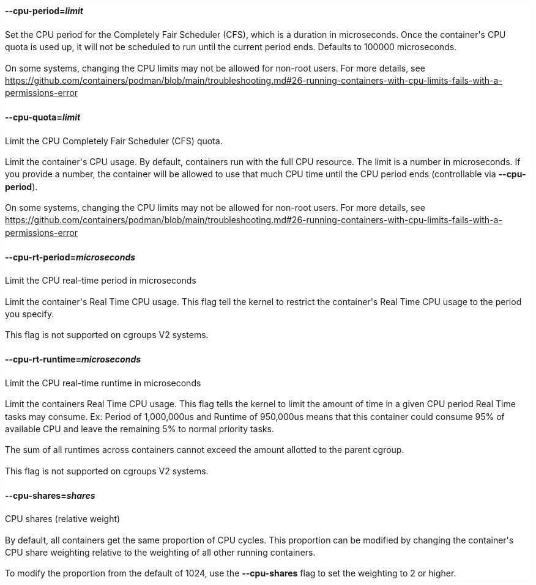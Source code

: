 #### **--cpu-period**=*limit*

Set the CPU period for the Completely Fair Scheduler (CFS), which is a
duration in microseconds. Once the container's CPU quota is used up, it will
not be scheduled to run until the current period ends. Defaults to 100000
microseconds.

On some systems, changing the CPU limits may not be allowed for non-root
users. For more details, see
https://github.com/containers/podman/blob/main/troubleshooting.md#26-running-containers-with-cpu-limits-fails-with-a-permissions-error

#### **--cpu-quota**=*limit*

Limit the CPU Completely Fair Scheduler (CFS) quota.

Limit the container's CPU usage. By default, containers run with the full
CPU resource. The limit is a number in microseconds. If you provide a number,
the container will be allowed to use that much CPU time until the CPU period
ends (controllable via **--cpu-period**).

On some systems, changing the CPU limits may not be allowed for non-root
users. For more details, see
https://github.com/containers/podman/blob/main/troubleshooting.md#26-running-containers-with-cpu-limits-fails-with-a-permissions-error

#### **--cpu-rt-period**=*microseconds*

Limit the CPU real-time period in microseconds

Limit the container's Real Time CPU usage. This flag tell the kernel to restrict the container's Real Time CPU usage to the period you specify.

This flag is not supported on cgroups V2 systems.

#### **--cpu-rt-runtime**=*microseconds*

Limit the CPU real-time runtime in microseconds

Limit the containers Real Time CPU usage. This flag tells the kernel to limit the amount of time in a given CPU period Real Time tasks may consume. Ex:
Period of 1,000,000us and Runtime of 950,000us means that this container could consume 95% of available CPU and leave the remaining 5% to normal priority tasks.

The sum of all runtimes across containers cannot exceed the amount allotted to the parent cgroup.

This flag is not supported on cgroups V2 systems.

#### **--cpu-shares**=*shares*

CPU shares (relative weight)

By default, all containers get the same proportion of CPU cycles. This proportion
can be modified by changing the container's CPU share weighting relative
to the weighting of all other running containers.

To modify the proportion from the default of 1024, use the **--cpu-shares**
flag to set the weighting to 2 or higher.

